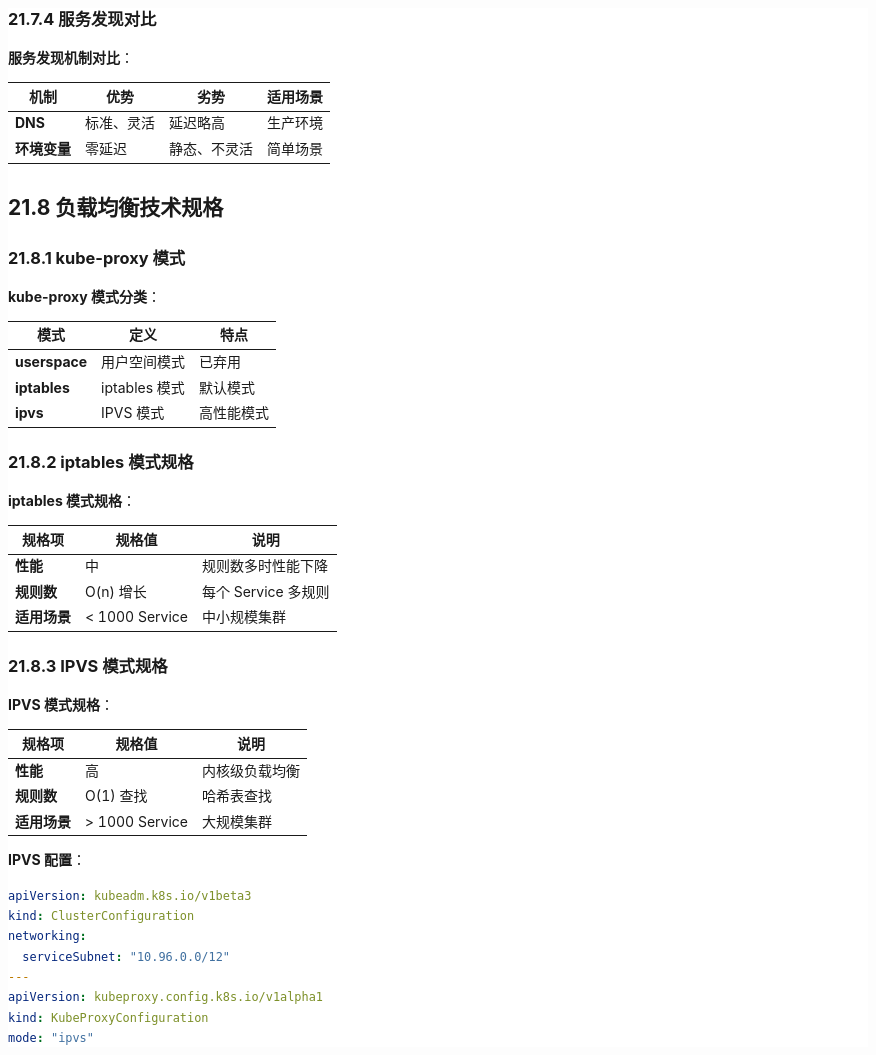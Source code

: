 ### 21.7.4 服务发现对比

**服务发现机制对比**：

| 机制         | 优势       | 劣势         | 适用场景 |
| ------------ | ---------- | ------------ | -------- |
| **DNS**      | 标准、灵活 | 延迟略高     | 生产环境 |
| **环境变量** | 零延迟     | 静态、不灵活 | 简单场景 |

## 21.8 负载均衡技术规格

### 21.8.1 kube-proxy 模式

**kube-proxy 模式分类**：

| 模式          | 定义          | 特点       |
| ------------- | ------------- | ---------- |
| **userspace** | 用户空间模式  | 已弃用     |
| **iptables**  | iptables 模式 | 默认模式   |
| **ipvs**      | IPVS 模式     | 高性能模式 |

### 21.8.2 iptables 模式规格

**iptables 模式规格**：

| 规格项       | 规格值         | 说明                |
| ------------ | -------------- | ------------------- |
| **性能**     | 中             | 规则数多时性能下降  |
| **规则数**   | O(n) 增长      | 每个 Service 多规则 |
| **适用场景** | < 1000 Service | 中小规模集群        |

### 21.8.3 IPVS 模式规格

**IPVS 模式规格**：

| 规格项       | 规格值         | 说明           |
| ------------ | -------------- | -------------- |
| **性能**     | 高             | 内核级负载均衡 |
| **规则数**   | O(1) 查找      | 哈希表查找     |
| **适用场景** | > 1000 Service | 大规模集群     |

**IPVS 配置**：

```yaml
apiVersion: kubeadm.k8s.io/v1beta3
kind: ClusterConfiguration
networking:
  serviceSubnet: "10.96.0.0/12"
---
apiVersion: kubeproxy.config.k8s.io/v1alpha1
kind: KubeProxyConfiguration
mode: "ipvs"
```
